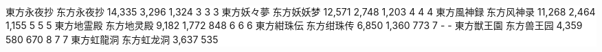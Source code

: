 <td>東方永夜抄</td>
<td>东方永夜抄</td>
<td>14,335</td>
<td>3,296</td>
<td>1,324
</td></tr>
<tr>
<td>3</td>
<td>3</td>
<td>3</td>
<td>東方妖々夢</td>
<td>东方妖妖梦</td>
<td>12,571</td>
<td>2,748</td>
<td>1,203
</td></tr>
<tr>
<td>4</td>
<td>4</td>
<td>4</td>
<td>東方風神録</td>
<td>东方风神录</td>
<td>11,268</td>
<td>2,464</td>
<td>1,155
</td></tr>
<tr>
<td>5</td>
<td>5</td>
<td>5</td>
<td>東方地霊殿</td>
<td>东方地灵殿</td>
<td>9,182</td>
<td>1,772</td>
<td>848
</td></tr>
<tr>
<td>6</td>
<td>6</td>
<td>6</td>
<td>東方紺珠伝</td>
<td>东方绀珠传</td>
<td>6,850</td>
<td>1,360</td>
<td>773
</td></tr>
<tr style="background:#FBB">
<td>7</td>
<td>-</td>
<td>-</td>
<td>東方獣王園</td>
<td>东方兽王园</td>
<td>4,359</td>
<td>580</td>
<td>670
</td></tr>
<tr>
<td>8</td>
<td>7</td>
<td>7</td>
<td>東方虹龍洞</td>
<td>东方虹龙洞</td>
<td>3,637</td>
<td>535</td>